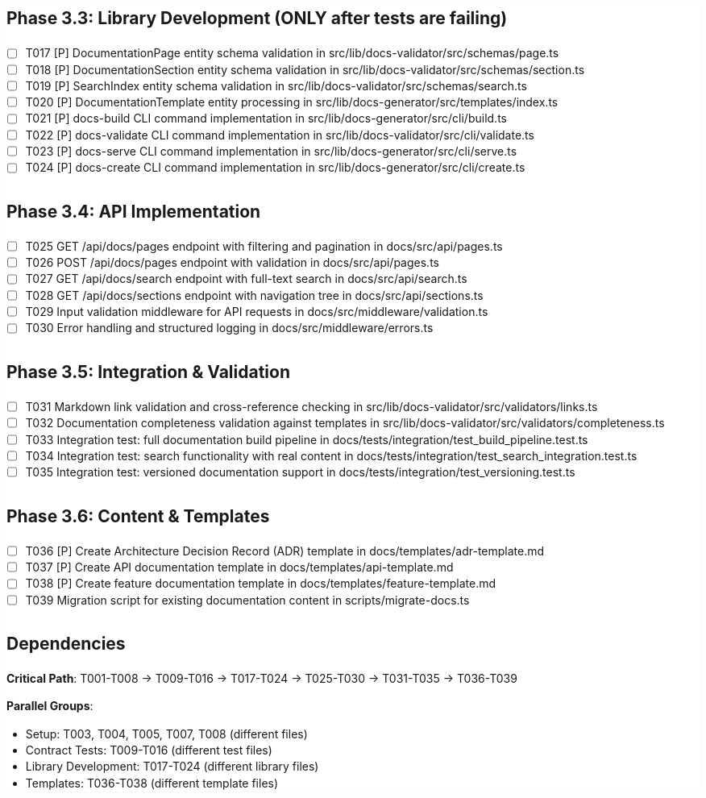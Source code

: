 ## Phase 3.3: Library Development (ONLY after tests are failing)
- [ ] T017 [P] DocumentationPage entity schema validation in src/lib/docs-validator/src/schemas/page.ts
- [ ] T018 [P] DocumentationSection entity schema validation in src/lib/docs-validator/src/schemas/section.ts
- [ ] T019 [P] SearchIndex entity schema validation in src/lib/docs-validator/src/schemas/search.ts
- [ ] T020 [P] DocumentationTemplate entity processing in src/lib/docs-generator/src/templates/index.ts
- [ ] T021 [P] docs-build CLI command implementation in src/lib/docs-generator/src/cli/build.ts
- [ ] T022 [P] docs-validate CLI command implementation in src/lib/docs-validator/src/cli/validate.ts
- [ ] T023 [P] docs-serve CLI command implementation in src/lib/docs-generator/src/cli/serve.ts
- [ ] T024 [P] docs-create CLI command implementation in src/lib/docs-generator/src/cli/create.ts

## Phase 3.4: API Implementation
- [ ] T025 GET /api/docs/pages endpoint with filtering and pagination in docs/src/api/pages.ts
- [ ] T026 POST /api/docs/pages endpoint with validation in docs/src/api/pages.ts
- [ ] T027 GET /api/docs/search endpoint with full-text search in docs/src/api/search.ts
- [ ] T028 GET /api/docs/sections endpoint with navigation tree in docs/src/api/sections.ts
- [ ] T029 Input validation middleware for API requests in docs/src/middleware/validation.ts
- [ ] T030 Error handling and structured logging in docs/src/middleware/errors.ts

## Phase 3.5: Integration & Validation
- [ ] T031 Markdown link validation and cross-reference checking in src/lib/docs-validator/src/validators/links.ts
- [ ] T032 Documentation completeness validation against templates in src/lib/docs-validator/src/validators/completeness.ts
- [ ] T033 Integration test: full documentation build pipeline in docs/tests/integration/test_build_pipeline.test.ts
- [ ] T034 Integration test: search functionality with real content in docs/tests/integration/test_search_integration.test.ts
- [ ] T035 Integration test: versioned documentation support in docs/tests/integration/test_versioning.test.ts

## Phase 3.6: Content & Templates
- [ ] T036 [P] Create Architecture Decision Record (ADR) template in docs/templates/adr-template.md
- [ ] T037 [P] Create API documentation template in docs/templates/api-template.md
- [ ] T038 [P] Create feature documentation template in docs/templates/feature-template.md
- [ ] T039 Migration script for existing documentation content in scripts/migrate-docs.ts

## Dependencies
**Critical Path**: T001-T008 → T009-T016 → T017-T024 → T025-T030 → T031-T035 → T036-T039

**Parallel Groups**:
- Setup: T003, T004, T005, T007, T008 (different files)
- Contract Tests: T009-T016 (different test files)
- Library Development: T017-T024 (different library files)
- Templates: T036-T038 (different template files)
